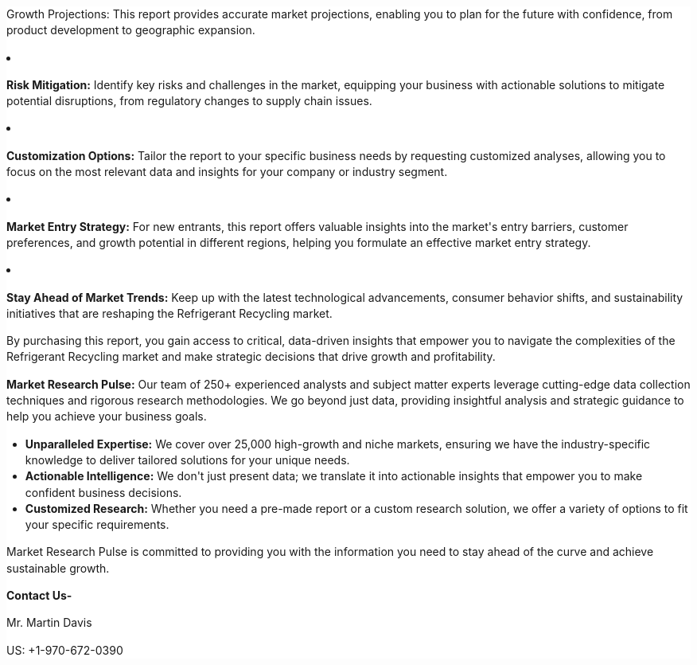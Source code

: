 Growth Projections:</strong> This report provides accurate market projections, enabling you to plan for the future with confidence, from product development to geographic expansion.</p></li><li><p><strong>Risk Mitigation:</strong> Identify key risks and challenges in the market, equipping your business with actionable solutions to mitigate potential disruptions, from regulatory changes to supply chain issues.</p></li><li><p><strong>Customization Options:</strong> Tailor the report to your specific business needs by requesting customized analyses, allowing you to focus on the most relevant data and insights for your company or industry segment.</p></li><li><p><strong>Market Entry Strategy:</strong> For new entrants, this report offers valuable insights into the market's entry barriers, customer preferences, and growth potential in different regions, helping you formulate an effective market entry strategy.</p></li><li><p><strong>Stay Ahead of Market Trends:</strong> Keep up with the latest technological advancements, consumer behavior shifts, and sustainability initiatives that are reshaping the Refrigerant Recycling market.</p></li></ol><p>By purchasing this report, you gain access to critical, data-driven insights that empower you to navigate the complexities of the Refrigerant Recycling market and make strategic decisions that drive growth and profitability.</p><p><strong>Market Research Pulse:</strong>&nbsp;Our team of 250+ experienced analysts and subject matter experts leverage cutting-edge data collection techniques and rigorous research methodologies. We go beyond just data, providing insightful analysis and strategic guidance to help you achieve your business goals.</p><ul><li><strong>Unparalleled Expertise:</strong>&nbsp;We cover over 25,000 high-growth and niche markets, ensuring we have the industry-specific knowledge to deliver tailored solutions for your unique needs.</li><li><strong>Actionable Intelligence:</strong>&nbsp;We don't just present data; we translate it into actionable insights that empower you to make confident business decisions.</li><li><strong>Customized Research:</strong>&nbsp;Whether you need a pre-made report or a custom research solution, we offer a variety of options to fit your specific requirements.</li></ul><p>Market Research Pulse is committed to providing you with the information you need to stay ahead of the curve and achieve sustainable growth.</p><p><strong>Contact Us-</strong></p><p>Mr. Martin Davis</p><p>US: +1-970-672-0390</p>
